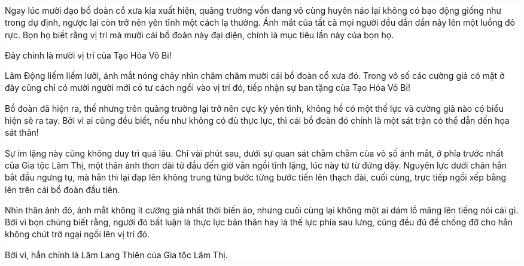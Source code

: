 Ngay lúc mười đạo bồ đoàn cổ xưa kia xuất hiện, quảng trường vốn đang vô cùng huyên náo lại không có bạo động giống như trong dự định, ngược lại còn trở nên yên tĩnh một cách lạ thường. Ánh mắt của tất cả mọi người đều dần dần nảy lên một luồng đỏ rực. Bọn họ biết rằng vị trí mà mười cái bồ đoàn này đại diện, chính là mục tiêu lần này của bọn họ.

Đây chính là mười vị trí của Tạo Hóa Võ Bi!

Lâm Động liếm liếm lưỡi, ánh mắt nóng chảy nhìn chăm chăm mười cái bồ đoàn cổ xưa đó. Trong vô số các cường giả có mặt ở đây cũng chỉ có mười người mới có tư cách ngồi vào vị trí đó, tiếp nhận sự ban tặng của Tạo Hóa Võ Bi!

Bồ đoàn đã hiện ra, thế nhưng trên quảng trường lại trở nên cực kỳ yên tĩnh, không hề có một thế lực và cường giả nào có biểu hiện sẽ ra tay. Bởi vì ai cũng đều biết, nếu như không có đủ thực lực, thì cái bồ đoàn đó chính là một sát trận có thể dẫn đến họa sát thân!

Sự im lặng này cũng không duy trì quá lâu. Chỉ vài phút sau, dưới sự quan sát chằm chằm của vô số ánh mắt, ở phía trước nhất của Gia tộc Lâm Thị, một thân ảnh thon dài từ đầu đến giờ vẫn ngồi tĩnh lặng, lúc này từ từ đứng dậy. Nguyên lực dưới chân hắn bắt đầu ngưng tụ, mà hắn thì lại đạp lên không trung từng bước từng bước tiến lên thạch đài, cuối cùng, trực tiếp ngồi xếp bằng lên trên cái bồ đoàn đầu tiên.

Nhìn thân ảnh đó, ánh mắt không ít cường giả nhất thời biến ảo, nhưng cuối cùng lại không một ai dám lỗ mãng lên tiếng nói cái gì. Bởi vì bọn chúng biết rằng, người đó bất luận là thực lực bản thân hay là thế lực phía sau lưng, cũng đều đủ để chống đỡ cho hắn không chút trở ngại ngồi lên vị trí đó.

Bởi vì, hắn chính là Lâm Lang Thiên của Gia tộc Lâm Thị.




